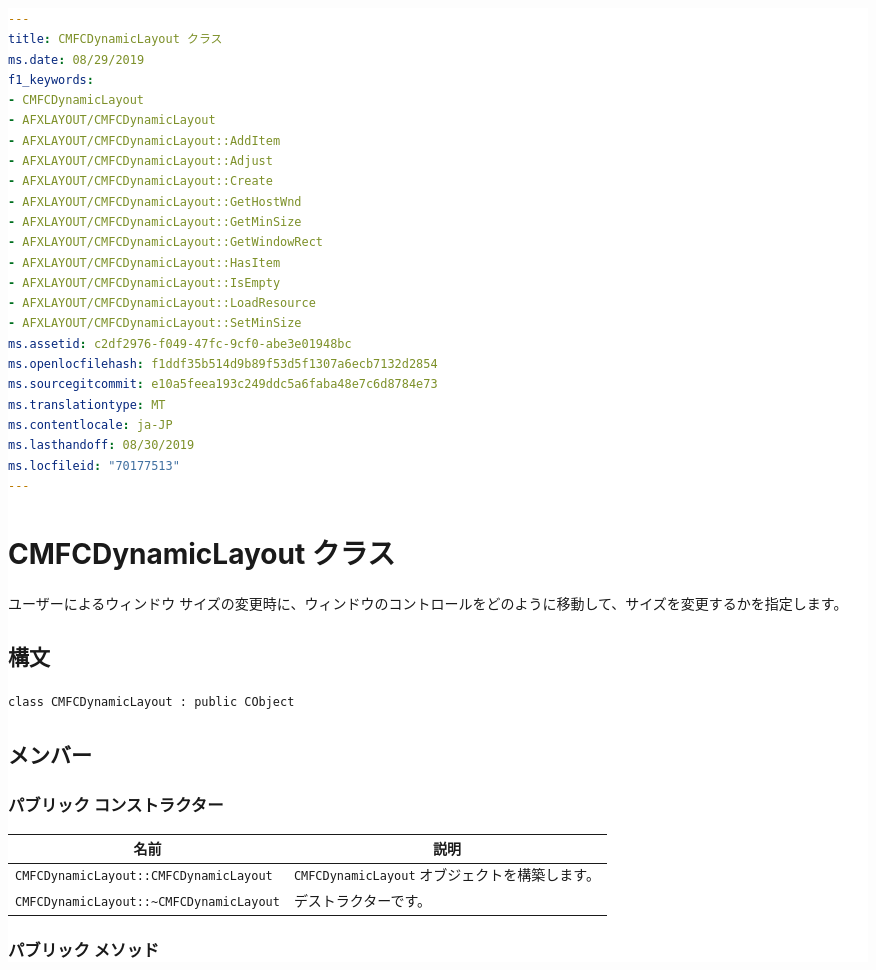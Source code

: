 ```yaml
---
title: CMFCDynamicLayout クラス
ms.date: 08/29/2019
f1_keywords:
- CMFCDynamicLayout
- AFXLAYOUT/CMFCDynamicLayout
- AFXLAYOUT/CMFCDynamicLayout::AddItem
- AFXLAYOUT/CMFCDynamicLayout::Adjust
- AFXLAYOUT/CMFCDynamicLayout::Create
- AFXLAYOUT/CMFCDynamicLayout::GetHostWnd
- AFXLAYOUT/CMFCDynamicLayout::GetMinSize
- AFXLAYOUT/CMFCDynamicLayout::GetWindowRect
- AFXLAYOUT/CMFCDynamicLayout::HasItem
- AFXLAYOUT/CMFCDynamicLayout::IsEmpty
- AFXLAYOUT/CMFCDynamicLayout::LoadResource
- AFXLAYOUT/CMFCDynamicLayout::SetMinSize
ms.assetid: c2df2976-f049-47fc-9cf0-abe3e01948bc
ms.openlocfilehash: f1ddf35b514d9b89f53d5f1307a6ecb7132d2854
ms.sourcegitcommit: e10a5feea193c249ddc5a6faba48e7c6d8784e73
ms.translationtype: MT
ms.contentlocale: ja-JP
ms.lasthandoff: 08/30/2019
ms.locfileid: "70177513"
---
```

# <a name="cmfcdynamiclayout-class"></a>CMFCDynamicLayout クラス

ユーザーによるウィンドウ サイズの変更時に、ウィンドウのコントロールをどのように移動して、サイズを変更するかを指定します。

## <a name="syntax"></a>構文

```
class CMFCDynamicLayout : public CObject
```

## <a name="members"></a>メンバー

### <a name="public-constructors"></a>パブリック コンストラクター

|名前|説明|
|----------|-----------------|
|`CMFCDynamicLayout::CMFCDynamicLayout`|`CMFCDynamicLayout` オブジェクトを構築します。|
|`CMFCDynamicLayout::~CMFCDynamicLayout`|デストラクターです。|

### <a name="public-methods"></a>パブリック メソッド
